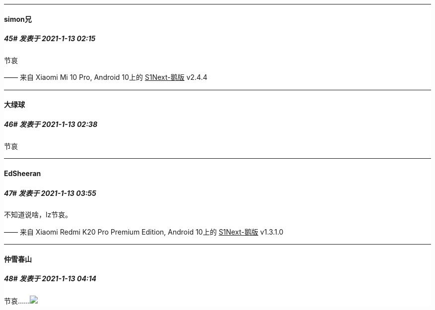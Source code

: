 





*****

####  simon兄  
##### 45#       发表于 2021-1-13 02:15




节哀

—— 来自 Xiaomi Mi 10 Pro, Android 10上的 [S1Next-鹅版](https://github.com/ykrank/S1-Next/releases) v2.4.4







*****

####  大绿球  
##### 46#       发表于 2021-1-13 02:38




节哀







*****

####  EdSheeran  
##### 47#       发表于 2021-1-13 03:55




不知道说啥，lz节哀。

—— 来自 Xiaomi Redmi K20 Pro Premium Edition, Android 10上的 [S1Next-鹅版](https://github.com/ykrank/S1-Next/releases) v1.3.1.0







*****

####  仲雪春山  
##### 48#       发表于 2021-1-13 04:14




节哀……<img src="https://static.saraba1st.com/image/smiley/face2017/137.gif" referrerpolicy="no-referrer">
